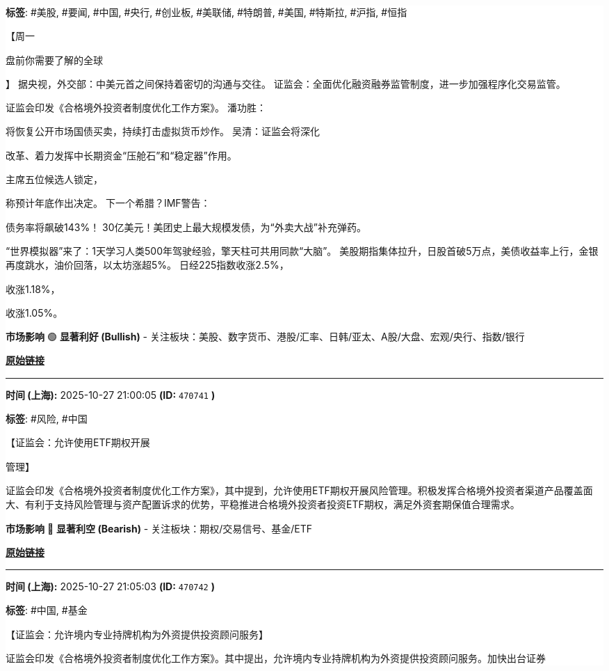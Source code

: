 **标签**: #美股, #要闻, #中国, #央行, #创业板, #美联储, #特朗普, #美国, #特斯拉, #沪指, #恒指

【周一

盘前你需要了解的全球

】
据央视，外交部：中美元首之间保持着密切的沟通与交往。
证监会：全面优化融资融券监管制度，进一步加强程序化交易监管。

证监会印发《合格境外投资者制度优化工作方案》。
潘功胜：

将恢复公开市场国债买卖，持续打击虚拟货币炒作。
吴清：证监会将深化

改革、着力发挥中长期资金“压舱石”和“稳定器”作用。

主席五位候选人锁定，

称预计年底作出决定。
下一个希腊？IMF警告：

债务率将飙破143%！
30亿美元！美团史上最大规模发债，为“外卖大战”补充弹药。

“世界模拟器”来了：1天学习人类500年驾驶经验，擎天柱可共用同款“大脑”。
美股期指集体拉升，日股首破5万点，美债收益率上行，金银再度跳水，油价回落，以太坊涨超5%。
日经225指数收涨2.5%，

收涨1.18%，

收涨1.05%。

**市场影响** 🟢 **显著利好 (Bullish)** - 关注板块：美股、数字货币、港股/汇率、日韩/亚太、A股/大盘、宏观/央行、指数/银行

**[原始链接](https://t.me/FinanceNewsDaily/470740)**

---
**时间 (上海):** 2025-10-27 21:00:05 **(ID:** `470741` **)**

**标签**: #风险, #中国

【证监会：允许使用ETF期权开展

管理】

证监会印发《合格境外投资者制度优化工作方案》，其中提到，允许使用ETF期权开展风险管理。积极发挥合格境外投资者渠道产品覆盖面大、有利于支持风险管理与资产配置诉求的优势，平稳推进合格境外投资者投资ETF期权，满足外资套期保值合理需求。

**市场影响** 🔴 **显著利空 (Bearish)** - 关注板块：期权/交易信号、基金/ETF

**[原始链接](https://t.me/FinanceNewsDaily/470741)**

---
**时间 (上海):** 2025-10-27 21:05:03 **(ID:** `470742` **)**

**标签**: #中国, #基金

【证监会：允许境内专业持牌机构为外资提供投资顾问服务】

证监会印发《合格境外投资者制度优化工作方案》。其中提出，允许境内专业持牌机构为外资提供投资顾问服务。加快出台证券
